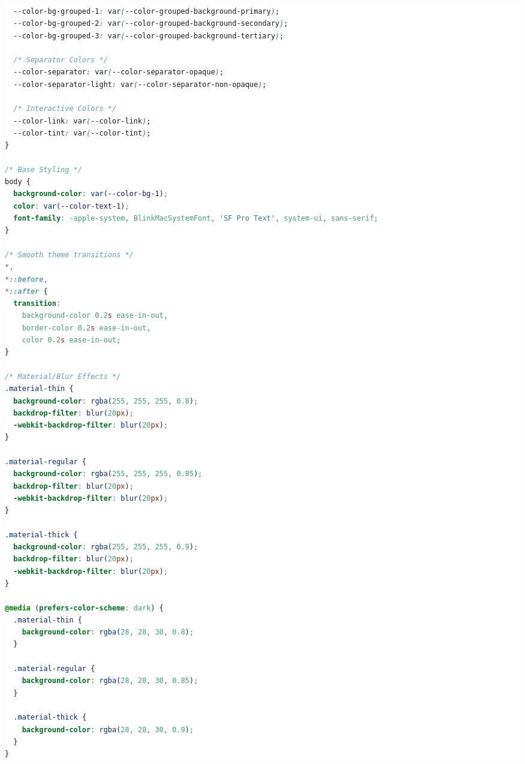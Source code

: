 ````css
  --color-bg-grouped-1: var(--color-grouped-background-primary);
  --color-bg-grouped-2: var(--color-grouped-background-secondary);
  --color-bg-grouped-3: var(--color-grouped-background-tertiary);

  /* Separator Colors */
  --color-separator: var(--color-separator-opaque);
  --color-separator-light: var(--color-separator-non-opaque);

  /* Interactive Colors */
  --color-link: var(--color-link);
  --color-tint: var(--color-tint);
}

/* Base Styling */
body {
  background-color: var(--color-bg-1);
  color: var(--color-text-1);
  font-family: -apple-system, BlinkMacSystemFont, 'SF Pro Text', system-ui, sans-serif;
}

/* Smooth theme transitions */
*,
*::before,
*::after {
  transition: 
    background-color 0.2s ease-in-out,
    border-color 0.2s ease-in-out,
    color 0.2s ease-in-out;
}

/* Material/Blur Effects */
.material-thin {
  background-color: rgba(255, 255, 255, 0.8);
  backdrop-filter: blur(20px);
  -webkit-backdrop-filter: blur(20px);
}

.material-regular {
  background-color: rgba(255, 255, 255, 0.85);
  backdrop-filter: blur(20px);
  -webkit-backdrop-filter: blur(20px);
}

.material-thick {
  background-color: rgba(255, 255, 255, 0.9);
  backdrop-filter: blur(20px);
  -webkit-backdrop-filter: blur(20px);
}

@media (prefers-color-scheme: dark) {
  .material-thin {
    background-color: rgba(28, 28, 30, 0.8);
  }

  .material-regular {
    background-color: rgba(28, 28, 30, 0.85);
  }

  .material-thick {
    background-color: rgba(28, 28, 30, 0.9);
  }
}

````